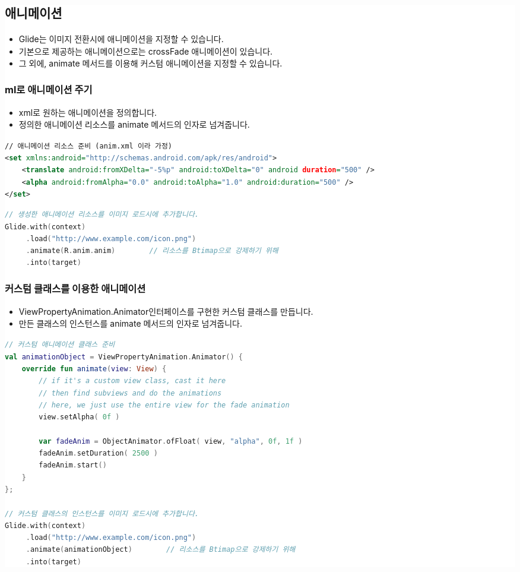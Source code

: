 ## 애니메이션
* Glide는 이미지 전환시에 애니메이션을 지정할 수 있습니다.
* 기본으로 제공하는 애니메이션으로는 crossFade 애니메이션이 있습니다.
* 그 외에, animate 메서드를 이용해 커스텀 애니메이션을 지정할 수 있습니다.
### ml로 애니메이션 주기
* xml로 원하는 애니메이션을 정의합니다.
* 정의한 애니메이션 리소스를 animate 메서드의 인자로 넘겨줍니다.
~~~xml
// 애니메이션 리소스 준비 (anim.xml 이라 가정)
<set xmlns:android="http://schemas.android.com/apk/res/android">
    <translate android:fromXDelta="-5%p" android:toXDelta="0" android duration="500" />
    <alpha android:fromAlpha="0.0" android:toAlpha="1.0" android:duration="500" />
</set>
~~~
~~~kotlin
// 생성한 애니메이션 리소스를 이미지 로드시에 추가합니다.
Glide.with(context)
     .load("http://www.example.com/icon.png")
     .animate(R.anim.anim)        // 리소스를 Btimap으로 강제하기 위해
     .into(target)
~~~

### 커스텀 클래스를 이용한 애니메이션
* ViewPropertyAnimation.Animator인터페이스를 구현한 커스텀 클래스를 만듭니다.
* 만든 클래스의 인스턴스를 animate 메서드의 인자로 넘겨줍니다.
~~~kotlin
// 커스텀 애니메이션 클래스 준비
val animationObject = ViewPropertyAnimation.Animator() {  
    override fun animate(view: View) {
        // if it's a custom view class, cast it here
        // then find subviews and do the animations
        // here, we just use the entire view for the fade animation
        view.setAlpha( 0f )

        var fadeAnim = ObjectAnimator.ofFloat( view, "alpha", 0f, 1f )
        fadeAnim.setDuration( 2500 )
        fadeAnim.start()
    }
};

// 커스텀 클래스의 인스턴스를 이미지 로드시에 추가합니다.
Glide.with(context)
     .load("http://www.example.com/icon.png")
     .animate(animationObject)        // 리소스를 Btimap으로 강제하기 위해
     .into(target)
~~~